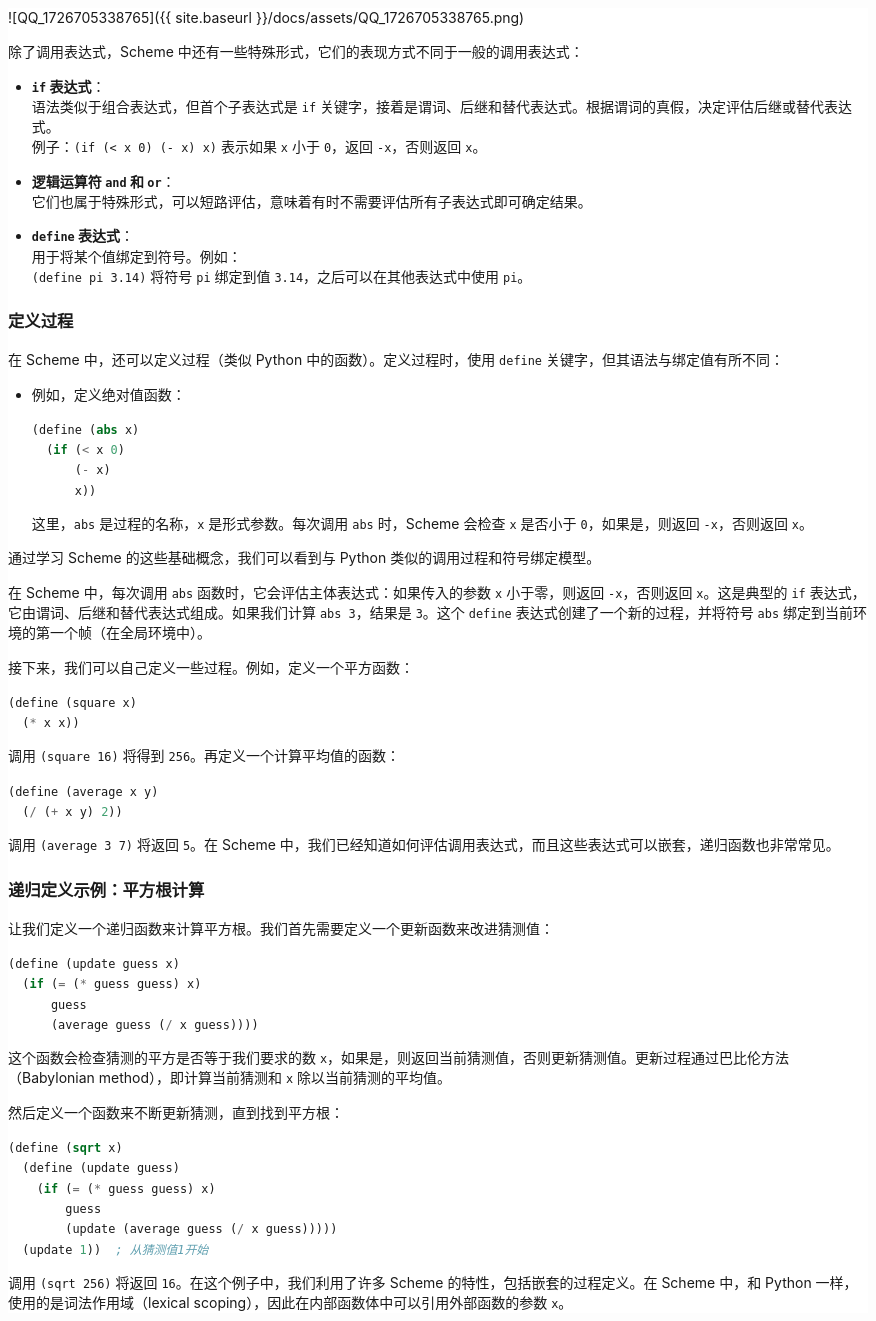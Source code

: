 ![QQ_1726705338765]({{ site.baseurl }}/docs/assets/QQ_1726705338765.png)

除了调用表达式，Scheme 中还有一些特殊形式，它们的表现方式不同于一般的调用表达式：
- **`if` 表达式**：  
  语法类似于组合表达式，但首个子表达式是 `if` 关键字，接着是谓词、后继和替代表达式。根据谓词的真假，决定评估后继或替代表达式。  
  例子：`(if (< x 0) (- x) x)` 表示如果 `x` 小于 `0`，返回 `-x`，否则返回 `x`。

- **逻辑运算符 `and` 和 `or`**：  
  它们也属于特殊形式，可以短路评估，意味着有时不需要评估所有子表达式即可确定结果。

- **`define` 表达式**：  
  用于将某个值绑定到符号。例如：  
  `(define pi 3.14)` 将符号 `pi` 绑定到值 `3.14`，之后可以在其他表达式中使用 `pi`。

### 定义过程
在 Scheme 中，还可以定义过程（类似 Python 中的函数）。定义过程时，使用 `define` 关键字，但其语法与绑定值有所不同：
- 例如，定义绝对值函数：  
  ```scheme
  (define (abs x)
    (if (< x 0)
        (- x)
        x))
  ```
  这里，`abs` 是过程的名称，`x` 是形式参数。每次调用 `abs` 时，Scheme 会检查 `x` 是否小于 `0`，如果是，则返回 `-x`，否则返回 `x`。

通过学习 Scheme 的这些基础概念，我们可以看到与 Python 类似的调用过程和符号绑定模型。

在 Scheme 中，每次调用 `abs` 函数时，它会评估主体表达式：如果传入的参数 `x` 小于零，则返回 `-x`，否则返回 `x`。这是典型的 `if` 表达式，它由谓词、后继和替代表达式组成。如果我们计算 `abs 3`，结果是 `3`。这个 `define` 表达式创建了一个新的过程，并将符号 `abs` 绑定到当前环境的第一个帧（在全局环境中）。

接下来，我们可以自己定义一些过程。例如，定义一个平方函数：  
```scheme
(define (square x)
  (* x x))
```
调用 `(square 16)` 将得到 `256`。再定义一个计算平均值的函数：
```scheme
(define (average x y)
  (/ (+ x y) 2))
```
调用 `(average 3 7)` 将返回 `5`。在 Scheme 中，我们已经知道如何评估调用表达式，而且这些表达式可以嵌套，递归函数也非常常见。

### 递归定义示例：平方根计算
让我们定义一个递归函数来计算平方根。我们首先需要定义一个更新函数来改进猜测值：
```scheme
(define (update guess x)
  (if (= (* guess guess) x)
      guess
      (average guess (/ x guess))))
```
这个函数会检查猜测的平方是否等于我们要求的数 `x`，如果是，则返回当前猜测值，否则更新猜测值。更新过程通过巴比伦方法（Babylonian method），即计算当前猜测和 `x` 除以当前猜测的平均值。

然后定义一个函数来不断更新猜测，直到找到平方根：
```scheme
(define (sqrt x)
  (define (update guess)
    (if (= (* guess guess) x)
        guess
        (update (average guess (/ x guess)))))
  (update 1))  ; 从猜测值1开始
```
调用 `(sqrt 256)` 将返回 `16`。在这个例子中，我们利用了许多 Scheme 的特性，包括嵌套的过程定义。在 Scheme 中，和 Python 一样，使用的是词法作用域（lexical scoping），因此在内部函数体中可以引用外部函数的参数 `x`。

